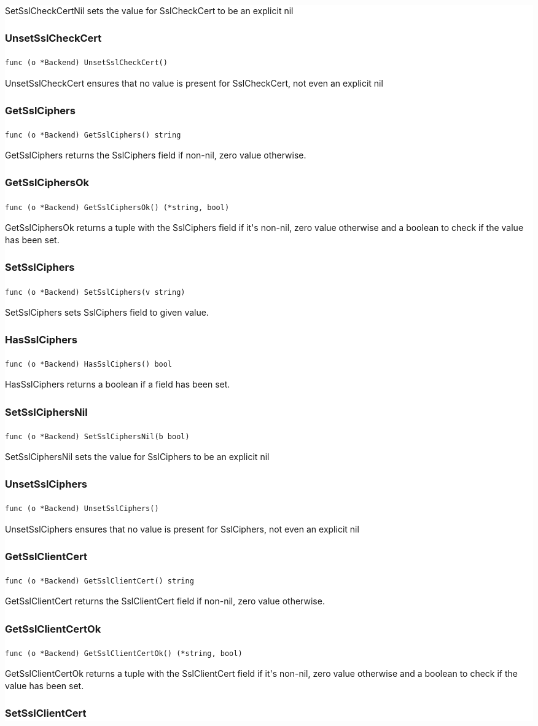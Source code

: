  SetSslCheckCertNil sets the value for SslCheckCert to be an explicit nil

### UnsetSslCheckCert
`func (o *Backend) UnsetSslCheckCert()`

UnsetSslCheckCert ensures that no value is present for SslCheckCert, not even an explicit nil
### GetSslCiphers

`func (o *Backend) GetSslCiphers() string`

GetSslCiphers returns the SslCiphers field if non-nil, zero value otherwise.

### GetSslCiphersOk

`func (o *Backend) GetSslCiphersOk() (*string, bool)`

GetSslCiphersOk returns a tuple with the SslCiphers field if it's non-nil, zero value otherwise
and a boolean to check if the value has been set.

### SetSslCiphers

`func (o *Backend) SetSslCiphers(v string)`

SetSslCiphers sets SslCiphers field to given value.

### HasSslCiphers

`func (o *Backend) HasSslCiphers() bool`

HasSslCiphers returns a boolean if a field has been set.

### SetSslCiphersNil

`func (o *Backend) SetSslCiphersNil(b bool)`

 SetSslCiphersNil sets the value for SslCiphers to be an explicit nil

### UnsetSslCiphers
`func (o *Backend) UnsetSslCiphers()`

UnsetSslCiphers ensures that no value is present for SslCiphers, not even an explicit nil
### GetSslClientCert

`func (o *Backend) GetSslClientCert() string`

GetSslClientCert returns the SslClientCert field if non-nil, zero value otherwise.

### GetSslClientCertOk

`func (o *Backend) GetSslClientCertOk() (*string, bool)`

GetSslClientCertOk returns a tuple with the SslClientCert field if it's non-nil, zero value otherwise
and a boolean to check if the value has been set.

### SetSslClientCert
